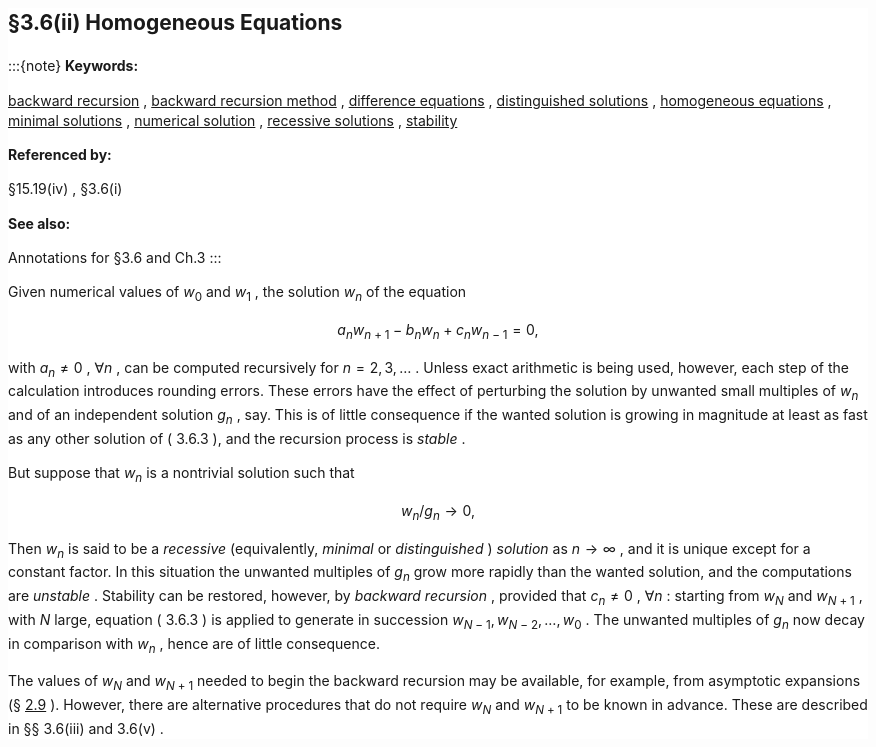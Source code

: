 
## §3.6(ii) Homogeneous Equations

:::{note}
**Keywords:**

[backward recursion](http://dlmf.nist.gov/search/search?q=backward%20recursion) , [backward recursion method](http://dlmf.nist.gov/search/search?q=backward%20recursion%20method) , [difference equations](http://dlmf.nist.gov/search/search?q=difference%20equations) , [distinguished solutions](http://dlmf.nist.gov/search/search?q=distinguished%20solutions) , [homogeneous equations](http://dlmf.nist.gov/search/search?q=homogeneous%20equations) , [minimal solutions](http://dlmf.nist.gov/search/search?q=minimal%20solutions) , [numerical solution](http://dlmf.nist.gov/search/search?q=numerical%20solution) , [recessive solutions](http://dlmf.nist.gov/search/search?q=recessive%20solutions) , [stability](http://dlmf.nist.gov/search/search?q=stability)

**Referenced by:**

§15.19(iv) , §3.6(i)

**See also:**

Annotations for §3.6 and Ch.3
:::

Given numerical values of $w_{0}$ and $w_{1}$ , the solution $w_{n}$ of the equation


<a id="E3"></a>
$$
a_{n}w_{n+1}-b_{n}w_{n}+c_{n}w_{n-1}=0, \tag{3.6.3}
$$

with $a_{n}\neq 0$ , $\forall n$ , can be computed recursively for $n=2,3,\dots$ . Unless exact arithmetic is being used, however, each step of the calculation introduces rounding errors. These errors have the effect of perturbing the solution by unwanted small multiples of $w_{n}$ and of an independent solution $g_{n}$ , say. This is of little consequence if the wanted solution is growing in magnitude at least as fast as any other solution of ( 3.6.3 ), and the recursion process is *stable* .

But suppose that $w_{n}$ is a nontrivial solution such that


<a id="E4"></a>
$$
w_{n}/g_{n}\to 0, \tag{3.6.4}
$$

Then $w_{n}$ is said to be a *recessive* (equivalently, *minimal* or *distinguished* ) *solution* as $n\to\infty$ , and it is unique except for a constant factor. In this situation the unwanted multiples of $g_{n}$ grow more rapidly than the wanted solution, and the computations are *unstable* . Stability can be restored, however, by *backward recursion* , provided that $c_{n}\neq 0$ , $\forall n$ : starting from $w_{N}$ and $w_{N+1}$ , with $N$ large, equation ( 3.6.3 ) is applied to generate in succession $w_{N-1},w_{N-2},\dots,w_{0}$ . The unwanted multiples of $g_{n}$ now decay in comparison with $w_{n}$ , hence are of little consequence.

The values of $w_{N}$ and $w_{N+1}$ needed to begin the backward recursion may be available, for example, from asymptotic expansions (§ [2.9](./2.9.md "§2.9 Difference Equations ‣ Areas ‣ Chapter 2 Asymptotic Approximations") ). However, there are alternative procedures that do not require $w_{N}$ and $w_{N+1}$ to be known in advance. These are described in §§ 3.6(iii) and 3.6(v) .
